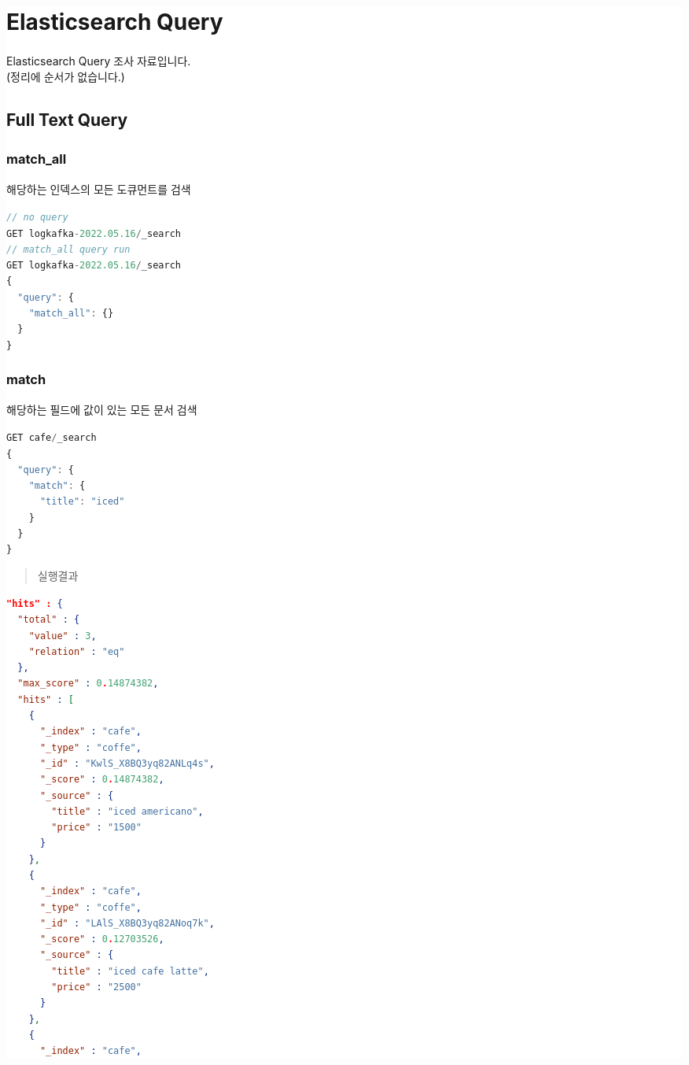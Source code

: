 # Elasticsearch Query
Elasticsearch Query 조사 자료입니다.  
(정리에 순서가 없습니다.)

## Full Text Query
### match_all
해당하는 인덱스의 모든 도큐먼트를 검색
```js
// no query
GET logkafka-2022.05.16/_search
// match_all query run
GET logkafka-2022.05.16/_search
{
  "query": {
    "match_all": {}
  }
}
```
### match
해당하는 필드에 값이 있는 모든 문서 검색
```js
GET cafe/_search
{
  "query": {
    "match": {
      "title": "iced"
    }
  }
}
```
> 실행결과
```json
"hits" : {
  "total" : {
    "value" : 3,
    "relation" : "eq"
  },
  "max_score" : 0.14874382,
  "hits" : [
    {
      "_index" : "cafe",
      "_type" : "coffe",
      "_id" : "KwlS_X8BQ3yq82ANLq4s",
      "_score" : 0.14874382,
      "_source" : {
        "title" : "iced americano",
        "price" : "1500"
      }
    },
    {
      "_index" : "cafe",
      "_type" : "coffe",
      "_id" : "LAlS_X8BQ3yq82ANoq7k",
      "_score" : 0.12703526,
      "_source" : {
        "title" : "iced cafe latte",
        "price" : "2500"
      }
    },
    {
      "_index" : "cafe",
```